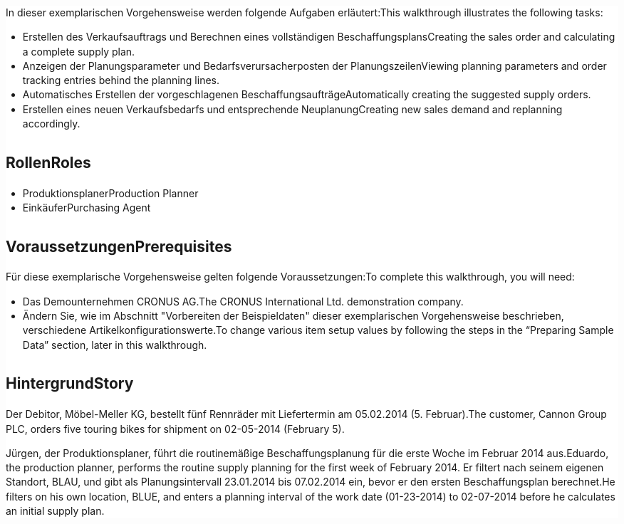  <span data-ttu-id="29b4a-124">In dieser exemplarischen Vorgehensweise werden folgende Aufgaben erläutert:</span><span class="sxs-lookup"><span data-stu-id="29b4a-124">This walkthrough illustrates the following tasks:</span></span>  

-   <span data-ttu-id="29b4a-125">Erstellen des Verkaufsauftrags und Berechnen eines vollständigen Beschaffungsplans</span><span class="sxs-lookup"><span data-stu-id="29b4a-125">Creating the sales order and calculating a complete supply plan.</span></span>  
-   <span data-ttu-id="29b4a-126">Anzeigen der Planungsparameter und Bedarfsverursacherposten der Planungszeilen</span><span class="sxs-lookup"><span data-stu-id="29b4a-126">Viewing planning parameters and order tracking entries behind the planning lines.</span></span>  
-   <span data-ttu-id="29b4a-127">Automatisches Erstellen der vorgeschlagenen Beschaffungsaufträge</span><span class="sxs-lookup"><span data-stu-id="29b4a-127">Automatically creating the suggested supply orders.</span></span>  
-   <span data-ttu-id="29b4a-128">Erstellen eines neuen Verkaufsbedarfs und entsprechende Neuplanung</span><span class="sxs-lookup"><span data-stu-id="29b4a-128">Creating new sales demand and replanning accordingly.</span></span>  

## <a name="roles"></a><span data-ttu-id="29b4a-129">Rollen</span><span class="sxs-lookup"><span data-stu-id="29b4a-129">Roles</span></span>  

-   <span data-ttu-id="29b4a-130">Produktionsplaner</span><span class="sxs-lookup"><span data-stu-id="29b4a-130">Production Planner</span></span>  
-   <span data-ttu-id="29b4a-131">Einkäufer</span><span class="sxs-lookup"><span data-stu-id="29b4a-131">Purchasing Agent</span></span>  

## <a name="prerequisites"></a><span data-ttu-id="29b4a-132">Voraussetzungen</span><span class="sxs-lookup"><span data-stu-id="29b4a-132">Prerequisites</span></span>  
 <span data-ttu-id="29b4a-133">Für diese exemplarische Vorgehensweise gelten folgende Voraussetzungen:</span><span class="sxs-lookup"><span data-stu-id="29b4a-133">To complete this walkthrough, you will need:</span></span>  

-   <span data-ttu-id="29b4a-134">Das Demounternehmen CRONUS AG.</span><span class="sxs-lookup"><span data-stu-id="29b4a-134">The CRONUS International Ltd. demonstration  company.</span></span>  
-   <span data-ttu-id="29b4a-135">Ändern Sie, wie im Abschnitt "Vorbereiten der Beispieldaten" dieser exemplarischen Vorgehensweise beschrieben, verschiedene Artikelkonfigurationswerte.</span><span class="sxs-lookup"><span data-stu-id="29b4a-135">To change various item setup values by following the steps in the “Preparing Sample Data” section, later in this walkthrough.</span></span>  

## <a name="story"></a><span data-ttu-id="29b4a-136">Hintergrund</span><span class="sxs-lookup"><span data-stu-id="29b4a-136">Story</span></span>  
 <span data-ttu-id="29b4a-137">Der Debitor, Möbel-Meller KG, bestellt fünf Rennräder mit Liefertermin am 05.02.2014 (5. Februar).</span><span class="sxs-lookup"><span data-stu-id="29b4a-137">The customer, Cannon Group PLC, orders five touring bikes for shipment on 02-05-2014 (February 5).</span></span>  

 <span data-ttu-id="29b4a-138">Jürgen, der Produktionsplaner, führt die routinemäßige Beschaffungsplanung für die erste Woche im Februar 2014 aus.</span><span class="sxs-lookup"><span data-stu-id="29b4a-138">Eduardo, the production planner, performs the routine supply planning for the first week of February 2014.</span></span> <span data-ttu-id="29b4a-139">Er filtert nach seinem eigenen Standort, BLAU, und gibt als Planungsintervall 23.01.2014 bis 07.02.2014 ein, bevor er den ersten Beschaffungsplan berechnet.</span><span class="sxs-lookup"><span data-stu-id="29b4a-139">He filters on his own location, BLUE, and enters a planning interval of the work date (01-23-2014) to 02-07-2014 before he calculates an initial supply plan.</span></span>  
